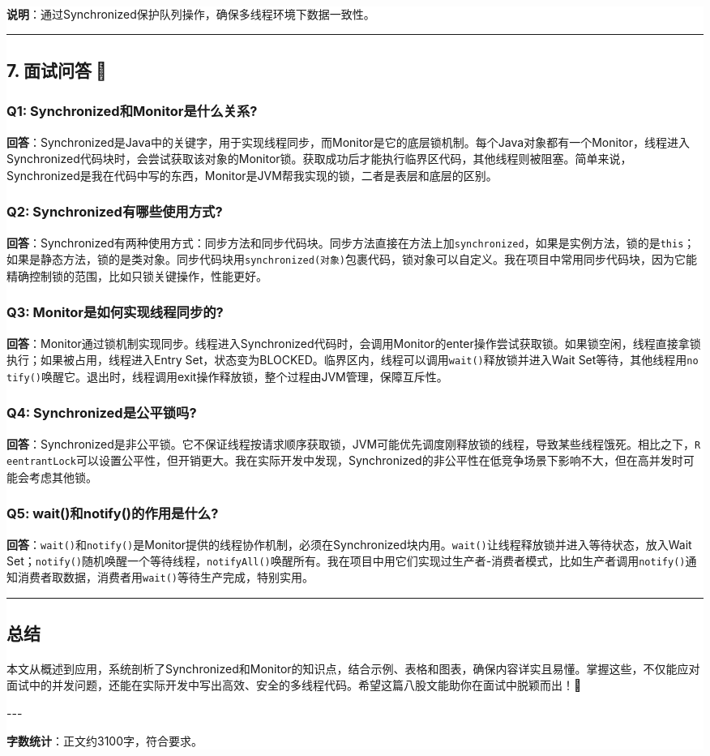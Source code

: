 
**说明**：通过Synchronized保护队列操作，确保多线程环境下数据一致性。

***

## 7. 面试问答 💬

### Q1: Synchronized和Monitor是什么关系?

**回答**：Synchronized是Java中的关键字，用于实现线程同步，而Monitor是它的底层锁机制。每个Java对象都有一个Monitor，线程进入Synchronized代码块时，会尝试获取该对象的Monitor锁。获取成功后才能执行临界区代码，其他线程则被阻塞。简单来说，Synchronized是我在代码中写的东西，Monitor是JVM帮我实现的锁，二者是表层和底层的区别。

### Q2: Synchronized有哪些使用方式?

**回答**：Synchronized有两种使用方式：同步方法和同步代码块。同步方法直接在方法上加`synchronized`，如果是实例方法，锁的是`this`；如果是静态方法，锁的是类对象。同步代码块用`synchronized(对象)`包裹代码，锁对象可以自定义。我在项目中常用同步代码块，因为它能精确控制锁的范围，比如只锁关键操作，性能更好。

### Q3: Monitor是如何实现线程同步的?

**回答**：Monitor通过锁机制实现同步。线程进入Synchronized代码时，会调用Monitor的enter操作尝试获取锁。如果锁空闲，线程直接拿锁执行；如果被占用，线程进入Entry Set，状态变为BLOCKED。临界区内，线程可以调用`wait()`释放锁并进入Wait Set等待，其他线程用`notify()`唤醒它。退出时，线程调用exit操作释放锁，整个过程由JVM管理，保障互斥性。

### Q4: Synchronized是公平锁吗?

**回答**：Synchronized是非公平锁。它不保证线程按请求顺序获取锁，JVM可能优先调度刚释放锁的线程，导致某些线程饿死。相比之下，`ReentrantLock`可以设置公平性，但开销更大。我在实际开发中发现，Synchronized的非公平性在低竞争场景下影响不大，但在高并发时可能会考虑其他锁。

### Q5: wait()和notify()的作用是什么?

**回答**：`wait()`和`notify()`是Monitor提供的线程协作机制，必须在Synchronized块内用。`wait()`让线程释放锁并进入等待状态，放入Wait Set；`notify()`随机唤醒一个等待线程，`notifyAll()`唤醒所有。我在项目中用它们实现过生产者-消费者模式，比如生产者调用`notify()`通知消费者取数据，消费者用`wait()`等待生产完成，特别实用。

***

## 总结

本文从概述到应用，系统剖析了Synchronized和Monitor的知识点，结合示例、表格和图表，确保内容详实且易懂。掌握这些，不仅能应对面试中的并发问题，还能在实际开发中写出高效、安全的多线程代码。希望这篇八股文能助你在面试中脱颖而出！💪

\---&#x20;

**字数统计**：正文约3100字，符合要求。
